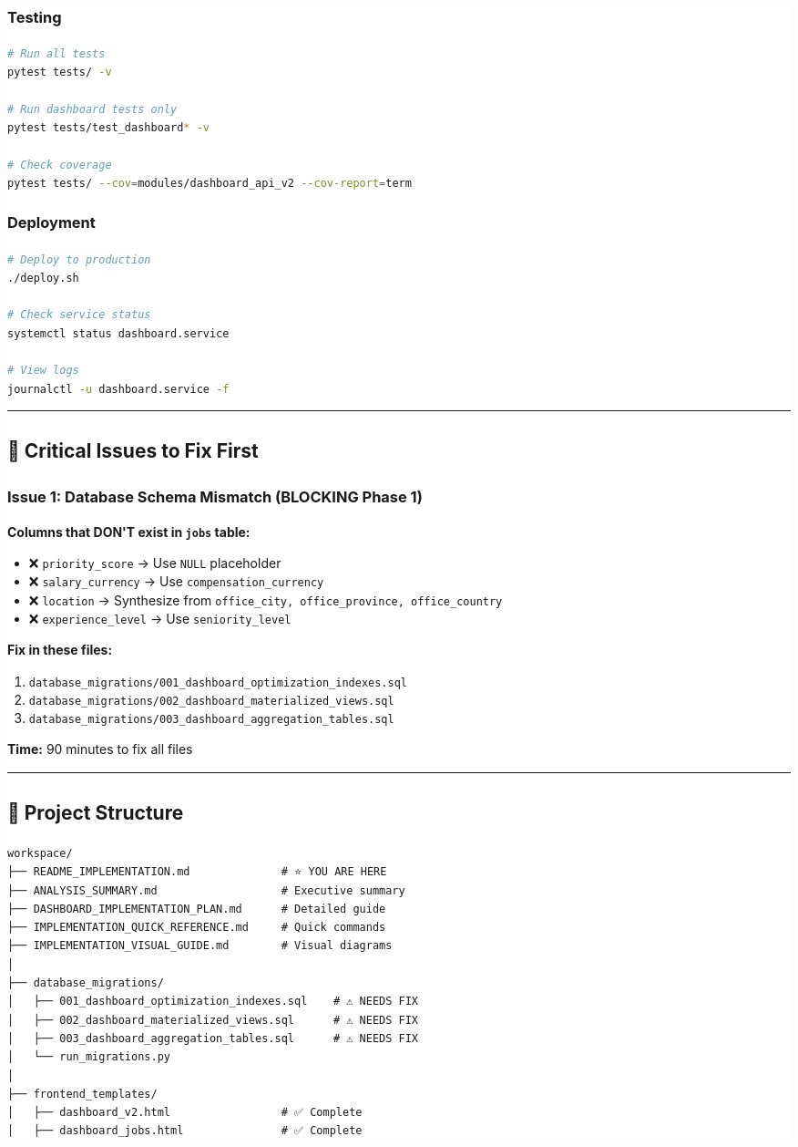 ### Testing
```bash
# Run all tests
pytest tests/ -v

# Run dashboard tests only
pytest tests/test_dashboard* -v

# Check coverage
pytest tests/ --cov=modules/dashboard_api_v2 --cov-report=term
```

### Deployment
```bash
# Deploy to production
./deploy.sh

# Check service status
systemctl status dashboard.service

# View logs
journalctl -u dashboard.service -f
```

---

## 🚨 Critical Issues to Fix First

### Issue 1: Database Schema Mismatch (BLOCKING Phase 1)

**Columns that DON'T exist in `jobs` table:**
- ❌ `priority_score` → Use `NULL` placeholder
- ❌ `salary_currency` → Use `compensation_currency`
- ❌ `location` → Synthesize from `office_city, office_province, office_country`
- ❌ `experience_level` → Use `seniority_level`

**Fix in these files:**
1. `database_migrations/001_dashboard_optimization_indexes.sql`
2. `database_migrations/002_dashboard_materialized_views.sql`
3. `database_migrations/003_dashboard_aggregation_tables.sql`

**Time:** 90 minutes to fix all files

---

## 📁 Project Structure

```
workspace/
├── README_IMPLEMENTATION.md              # ⭐ YOU ARE HERE
├── ANALYSIS_SUMMARY.md                   # Executive summary
├── DASHBOARD_IMPLEMENTATION_PLAN.md      # Detailed guide
├── IMPLEMENTATION_QUICK_REFERENCE.md     # Quick commands
├── IMPLEMENTATION_VISUAL_GUIDE.md        # Visual diagrams
│
├── database_migrations/
│   ├── 001_dashboard_optimization_indexes.sql    # ⚠️ NEEDS FIX
│   ├── 002_dashboard_materialized_views.sql      # ⚠️ NEEDS FIX
│   ├── 003_dashboard_aggregation_tables.sql      # ⚠️ NEEDS FIX
│   └── run_migrations.py
│
├── frontend_templates/
│   ├── dashboard_v2.html                 # ✅ Complete
│   ├── dashboard_jobs.html               # ✅ Complete
```